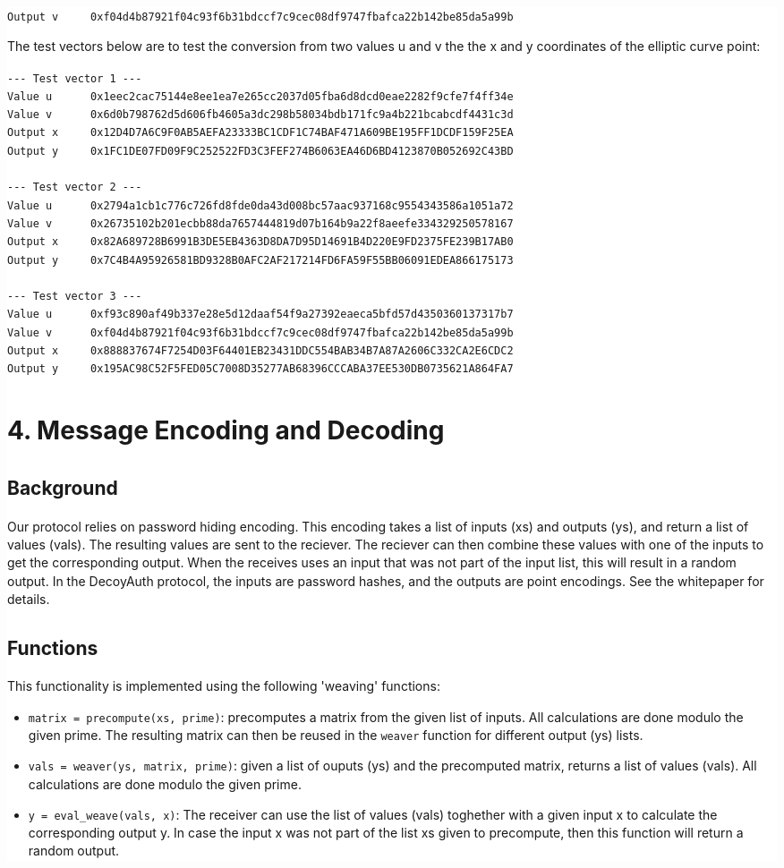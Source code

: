 ```
Output v     0xf04d4b87921f04c93f6b31bdccf7c9cec08df9747fbafca22b142be85da5a99b
```

The test vectors below are to test the conversion from two values u and v the the x and y coordinates of the elliptic curve point:

```
--- Test vector 1 ---
Value u      0x1eec2cac75144e8ee1ea7e265cc2037d05fba6d8dcd0eae2282f9cfe7f4ff34e
Value v      0x6d0b798762d5d606fb4605a3dc298b58034bdb171fc9a4b221bcabcdf4431c3d
Output x     0x12D4D7A6C9F0AB5AEFA23333BC1CDF1C74BAF471A609BE195FF1DCDF159F25EA
Output y     0x1FC1DE07FD09F9C252522FD3C3FEF274B6063EA46D6BD4123870B052692C43BD

--- Test vector 2 ---
Value u      0x2794a1cb1c776c726fd8fde0da43d008bc57aac937168c9554343586a1051a72
Value v      0x26735102b201ecbb88da7657444819d07b164b9a22f8aeefe334329250578167
Output x     0x82A689728B6991B3DE5EB4363D8DA7D95D14691B4D220E9FD2375FE239B17AB0
Output y     0x7C4B4A95926581BD9328B0AFC2AF217214FD6FA59F55BB06091EDEA866175173

--- Test vector 3 ---
Value u      0xf93c890af49b337e28e5d12daaf54f9a27392eaeca5bfd57d4350360137317b7
Value v      0xf04d4b87921f04c93f6b31bdccf7c9cec08df9747fbafca22b142be85da5a99b
Output x     0x888837674F7254D03F64401EB23431DDC554BAB34B7A87A2606C332CA2E6CDC2
Output y     0x195AC98C52F5FED05C7008D35277AB68396CCCABA37EE530DB0735621A864FA7
```


<a id="id-message-encoding"></a>
# 4. Message Encoding and Decoding

## Background

Our protocol relies on password hiding encoding. This encoding takes a list of inputs (xs) and outputs (ys), and return a list of values (vals). The resulting values are sent to the reciever. The reciever can then combine these values with one of the inputs to get the corresponding output. When the receives uses an input that was not part of the input list, this will result in a random output. In the DecoyAuth protocol, the inputs are password hashes, and the outputs are point encodings. See the whitepaper for details.

## Functions

This functionality is implemented using the following 'weaving' functions:

- `matrix = precompute(xs, prime)`: precomputes a matrix from the given list of inputs. All calculations are done modulo the given prime. The resulting matrix can then be reused in the `weaver` function for different output (ys) lists.

- `vals = weaver(ys, matrix, prime)`: given a list of ouputs (ys) and the precomputed matrix, returns a list of values (vals). All calculations are done modulo the given prime.

- `y = eval_weave(vals, x)`: The receiver can use the list of values (vals) toghether with a given input x to calculate the corresponding output y. In case the input x was not part of the list xs given to precompute, then this function will return a random output.
